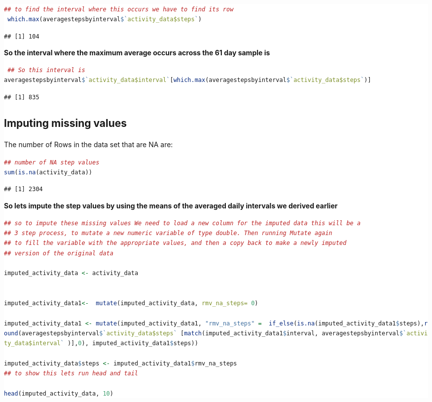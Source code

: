 ```r
## to find the interval where this occurs we have to find its row
 which.max(averagestepsbyinterval$`activity_data$steps`)
```

```
## [1] 104
```
**So the interval where the maximum average occurs across the 61 day sample is**
 

```r
 ## So this interval is 
averagestepsbyinterval$`activity_data$interval`[which.max(averagestepsbyinterval$`activity_data$steps`)] 
```

```
## [1] 835
```

## Imputing missing values
The number of Rows in the data set that are NA are:

```r
## number of NA step values
sum(is.na(activity_data))
```

```
## [1] 2304
```
**So lets impute the step values by using the means of the averaged daily intervals we derived earlier**


```r
## so to impute these missing values We need to load a new column for the imputed data this will be a 
## 3 step process, to mutate a new numeric variable of type double. Then running Mutate again 
## to fill the variable with the appropriate values, and then a copy back to make a newly imputed 
## version of the original data

imputed_activity_data <- activity_data


imputed_activity_data1<-  mutate(imputed_activity_data, rmv_na_steps= 0)

imputed_activity_data1 <- mutate(imputed_activity_data1, "rmv_na_steps" =  if_else(is.na(imputed_activity_data1$steps),round(averagestepsbyinterval$`activity_data$steps` [match(imputed_activity_data1$interval, averagestepsbyinterval$`activity_data$interval` )],0), imputed_activity_data1$steps))

imputed_activity_data$steps <- imputed_activity_data1$rmv_na_steps
## to show this lets run head and tail

head(imputed_activity_data, 10)
```
